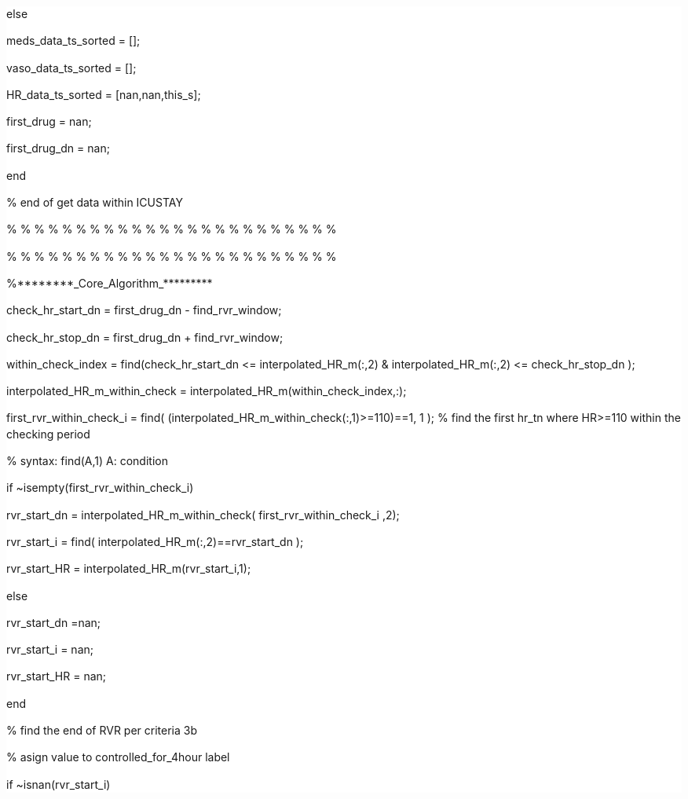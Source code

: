 else

meds\_data\_ts\_sorted = \[\];

vaso\_data\_ts\_sorted = \[\];

HR\_data\_ts\_sorted = \[nan,nan,this\_s\];

first\_drug = nan;

first\_drug\_dn = nan;

end

% end of get data within ICUSTAY

% % % % % % % % % % % % % % % % % % % % % % % %

% % % % % % % % % % % % % % % % % % % % % % % %

%\*\*\*\*\*\*\*\*\_Core\_Algorithm\_\*\*\*\*\*\*\*\*\*

check\_hr\_start\_dn = first\_drug\_dn - find\_rvr\_window;

check\_hr\_stop\_dn = first\_drug\_dn + find\_rvr\_window;

within\_check\_index = find(check\_hr\_start\_dn &lt;=
interpolated\_HR\_m(:,2) & interpolated\_HR\_m(:,2) &lt;=
check\_hr\_stop\_dn );

interpolated\_HR\_m\_within\_check =
interpolated\_HR\_m(within\_check\_index,:);

first\_rvr\_within\_check\_i = find(
(interpolated\_HR\_m\_within\_check(:,1)&gt;=110)==1, 1 ); % find the
first hr\_tn where HR&gt;=110 within the checking period

% syntax: find(A,1) A: condition

if \~isempty(first\_rvr\_within\_check\_i)

rvr\_start\_dn = interpolated\_HR\_m\_within\_check(
first\_rvr\_within\_check\_i ,2);

rvr\_start\_i = find( interpolated\_HR\_m(:,2)==rvr\_start\_dn );

rvr\_start\_HR = interpolated\_HR\_m(rvr\_start\_i,1);

else

rvr\_start\_dn =nan;

rvr\_start\_i = nan;

rvr\_start\_HR = nan;

end

% find the end of RVR per criteria 3b

% asign value to controlled\_for\_4hour label

if \~isnan(rvr\_start\_i)
